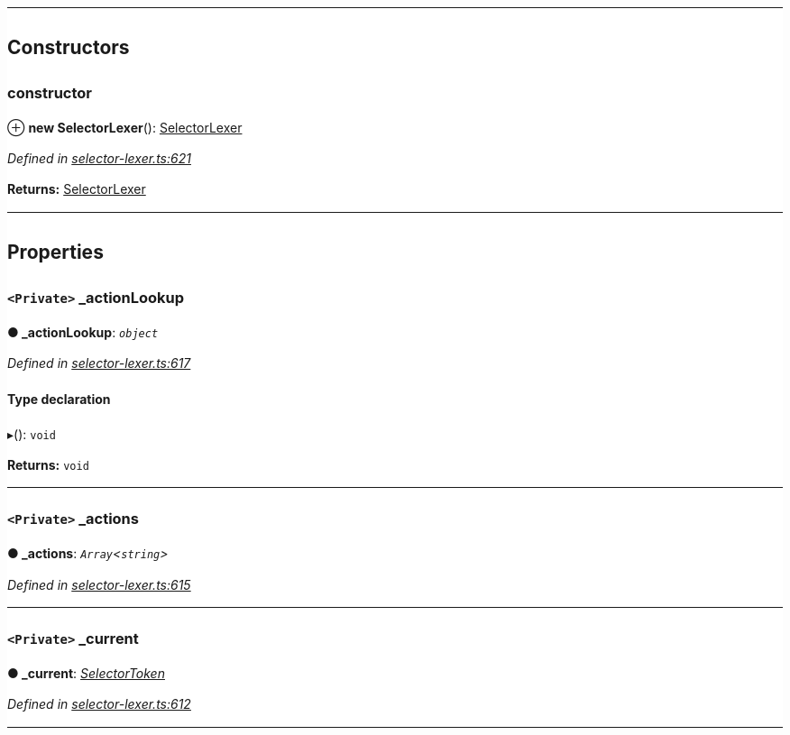 
---

## Constructors

<a id="constructor"></a>

###  constructor

⊕ **new SelectorLexer**(): [SelectorLexer](_selector_lexer_.selectorlexer.md)

*Defined in [selector-lexer.ts:621](https://github.com/WazzaMo/fluid-dom/blob/cb271c8/src/selector-lexer.ts#L621)*

**Returns:** [SelectorLexer](_selector_lexer_.selectorlexer.md)

___

## Properties

<a id="_actionlookup"></a>

### `<Private>` _actionLookup

**● _actionLookup**: *`object`*

*Defined in [selector-lexer.ts:617](https://github.com/WazzaMo/fluid-dom/blob/cb271c8/src/selector-lexer.ts#L617)*

#### Type declaration

[action: `string`]: `function`

▸(): `void`

**Returns:** `void`

___
<a id="_actions"></a>

### `<Private>` _actions

**● _actions**: *`Array`<`string`>*

*Defined in [selector-lexer.ts:615](https://github.com/WazzaMo/fluid-dom/blob/cb271c8/src/selector-lexer.ts#L615)*

___
<a id="_current"></a>

### `<Private>` _current

**● _current**: *[SelectorToken](../interfaces/_selector_lexer_.selectortoken.md)*

*Defined in [selector-lexer.ts:612](https://github.com/WazzaMo/fluid-dom/blob/cb271c8/src/selector-lexer.ts#L612)*

___
<a id="_event"></a>
